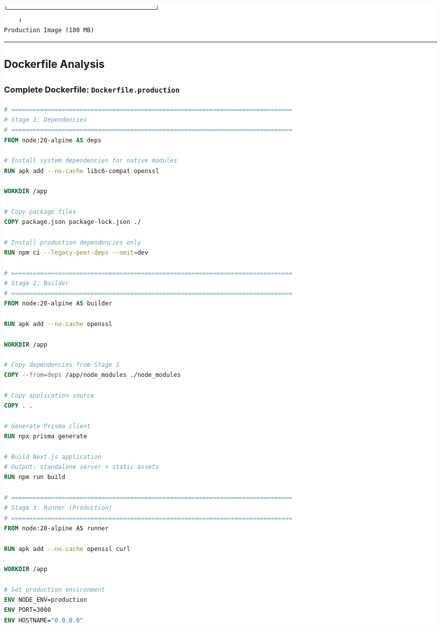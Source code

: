 ```
└─────────────────────────────────────────┘
    ↓
Production Image (180 MB)
```

---

## Dockerfile Analysis

### **Complete Dockerfile:** `Dockerfile.production`

```dockerfile
# ==============================================================================
# Stage 1: Dependencies
# ==============================================================================
FROM node:20-alpine AS deps

# Install system dependencies for native modules
RUN apk add --no-cache libc6-compat openssl

WORKDIR /app

# Copy package files
COPY package.json package-lock.json ./

# Install production dependencies only
RUN npm ci --legacy-peer-deps --omit=dev

# ==============================================================================
# Stage 2: Builder
# ==============================================================================
FROM node:20-alpine AS builder

RUN apk add --no-cache openssl

WORKDIR /app

# Copy dependencies from Stage 1
COPY --from=deps /app/node_modules ./node_modules

# Copy application source
COPY . .

# Generate Prisma client
RUN npx prisma generate

# Build Next.js application
# Output: standalone server + static assets
RUN npm run build

# ==============================================================================
# Stage 3: Runner (Production)
# ==============================================================================
FROM node:20-alpine AS runner

RUN apk add --no-cache openssl curl

WORKDIR /app

# Set production environment
ENV NODE_ENV=production
ENV PORT=3000
ENV HOSTNAME="0.0.0.0"
```